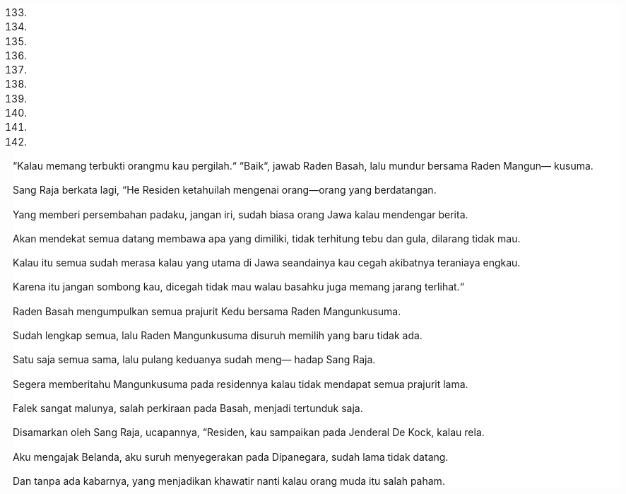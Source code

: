 133.

134.

135.

136.

137.

138.

139.

140.

141.

142.

“Kalau memang terbukti orangmu kau pergilah.“ “Baik“,
jawab Raden Basah, lalu mundur bersama Raden Mangun—
kusuma.

Sang Raja berkata lagi, “He Residen ketahuilah mengenai
orang—orang yang berdatangan.

Yang memberi persembahan padaku, jangan iri, sudah biasa
orang Jawa kalau mendengar berita.

Akan mendekat semua datang membawa apa yang dimiliki,
tidak terhitung tebu dan gula, dilarang tidak mau.

Kalau itu semua sudah merasa kalau yang utama di Jawa
seandainya kau cegah akibatnya teraniaya engkau.

Karena itu jangan sombong kau, dicegah tidak mau walau
basahku juga memang jarang terlihat.“

Raden Basah mengumpulkan semua prajurit Kedu bersama
Raden Mangunkusuma.

Sudah lengkap semua, lalu Raden Mangunkusuma disuruh
memilih yang baru tidak ada.

Satu saja semua sama, lalu pulang keduanya sudah meng—
hadap Sang Raja.

Segera memberitahu Mangunkusuma pada residennya kalau
tidak mendapat semua prajurit lama.

Falek sangat malunya, salah perkiraan pada Basah, menjadi
tertunduk saja.

Disamarkan oleh Sang Raja, ucapannya, “Residen, kau
sampaikan pada Jenderal De Kock, kalau rela.

Aku mengajak Belanda, aku suruh menyegerakan pada
Dipanegara, sudah lama tidak datang.

Dan tanpa ada kabarnya, yang menjadikan khawatir nanti
kalau orang muda itu salah paham.
